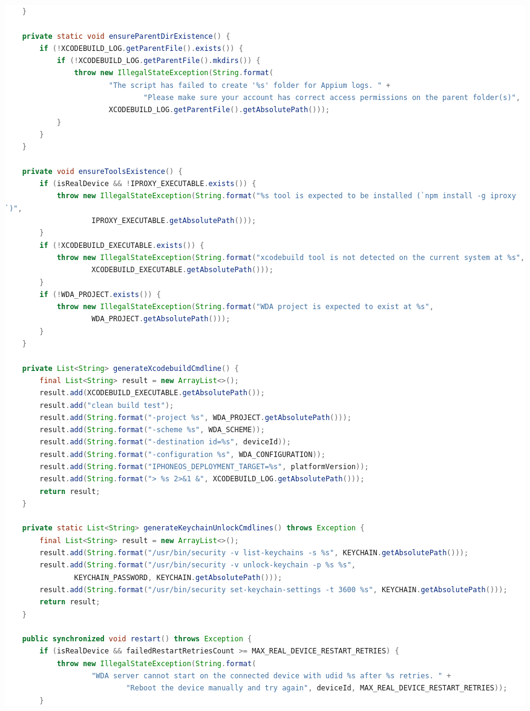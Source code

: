 ```java
    }

    private static void ensureParentDirExistence() {
        if (!XCODEBUILD_LOG.getParentFile().exists()) {
            if (!XCODEBUILD_LOG.getParentFile().mkdirs()) {
                throw new IllegalStateException(String.format(
                        "The script has failed to create '%s' folder for Appium logs. " +
                                "Please make sure your account has correct access permissions on the parent folder(s)",
                        XCODEBUILD_LOG.getParentFile().getAbsolutePath()));
            }
        }
    }

    private void ensureToolsExistence() {
        if (isRealDevice && !IPROXY_EXECUTABLE.exists()) {
            throw new IllegalStateException(String.format("%s tool is expected to be installed (`npm install -g iproxy`)",
                    IPROXY_EXECUTABLE.getAbsolutePath()));
        }
        if (!XCODEBUILD_EXECUTABLE.exists()) {
            throw new IllegalStateException(String.format("xcodebuild tool is not detected on the current system at %s",
                    XCODEBUILD_EXECUTABLE.getAbsolutePath()));
        }
        if (!WDA_PROJECT.exists()) {
            throw new IllegalStateException(String.format("WDA project is expected to exist at %s",
                    WDA_PROJECT.getAbsolutePath()));
        }
    }

    private List<String> generateXcodebuildCmdline() {
        final List<String> result = new ArrayList<>();
        result.add(XCODEBUILD_EXECUTABLE.getAbsolutePath());
        result.add("clean build test");
        result.add(String.format("-project %s", WDA_PROJECT.getAbsolutePath()));
        result.add(String.format("-scheme %s", WDA_SCHEME));
        result.add(String.format("-destination id=%s", deviceId));
        result.add(String.format("-configuration %s", WDA_CONFIGURATION));
        result.add(String.format("IPHONEOS_DEPLOYMENT_TARGET=%s", platformVersion));
        result.add(String.format("> %s 2>&1 &", XCODEBUILD_LOG.getAbsolutePath()));
        return result;
    }

    private static List<String> generateKeychainUnlockCmdlines() throws Exception {
        final List<String> result = new ArrayList<>();
        result.add(String.format("/usr/bin/security -v list-keychains -s %s", KEYCHAIN.getAbsolutePath()));
        result.add(String.format("/usr/bin/security -v unlock-keychain -p %s %s",
                KEYCHAIN_PASSWORD, KEYCHAIN.getAbsolutePath()));
        result.add(String.format("/usr/bin/security set-keychain-settings -t 3600 %s", KEYCHAIN.getAbsolutePath()));
        return result;
    }

    public synchronized void restart() throws Exception {
        if (isRealDevice && failedRestartRetriesCount >= MAX_REAL_DEVICE_RESTART_RETRIES) {
            throw new IllegalStateException(String.format(
                    "WDA server cannot start on the connected device with udid %s after %s retries. " +
                            "Reboot the device manually and try again", deviceId, MAX_REAL_DEVICE_RESTART_RETRIES));
        }
```